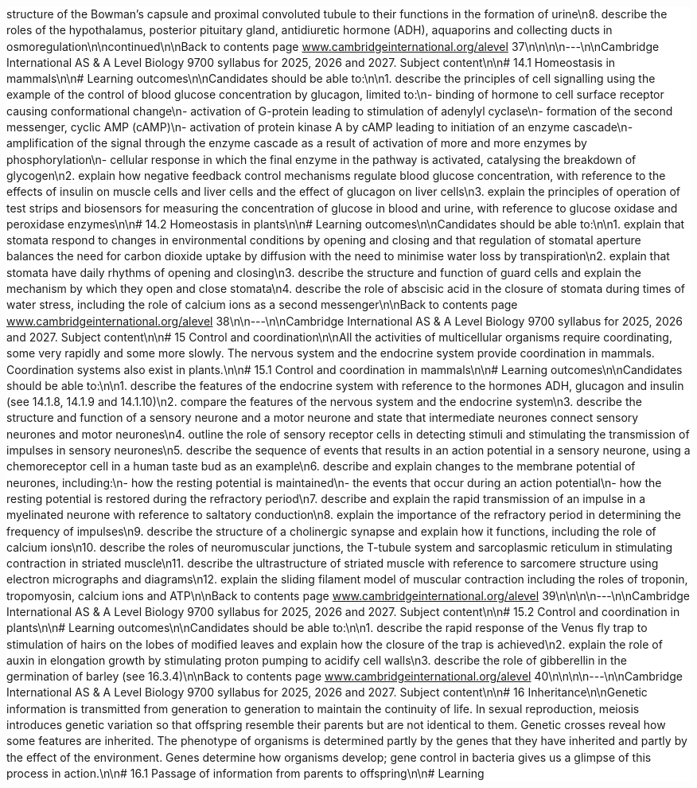 structure of the Bowman’s capsule and proximal convoluted tubule to their functions in the formation of urine\n8. describe the roles of the hypothalamus, posterior pituitary gland, antidiuretic hormone (ADH), aquaporins and collecting ducts in osmoregulation\n\ncontinued\n\nBack to contents page www.cambridgeinternational.org/alevel 37\n\n\n\n---\n\nCambridge International AS &#x26; A Level Biology 9700 syllabus for 2025, 2026 and 2027. Subject content\n\n# 14.1 Homeostasis in mammals\n\n# Learning outcomes\n\nCandidates should be able to:\n\n1. describe the principles of cell signalling using the example of the control of blood glucose concentration by glucagon, limited to:\n- binding of hormone to cell surface receptor causing conformational change\n- activation of G-protein leading to stimulation of adenylyl cyclase\n- formation of the second messenger, cyclic AMP (cAMP)\n- activation of protein kinase A by cAMP leading to initiation of an enzyme cascade\n- amplification of the signal through the enzyme cascade as a result of activation of more and more enzymes by phosphorylation\n- cellular response in which the final enzyme in the pathway is activated, catalysing the breakdown of glycogen\n2. explain how negative feedback control mechanisms regulate blood glucose concentration, with reference to the effects of insulin on muscle cells and liver cells and the effect of glucagon on liver cells\n3. explain the principles of operation of test strips and biosensors for measuring the concentration of glucose in blood and urine, with reference to glucose oxidase and peroxidase enzymes\n\n# 14.2 Homeostasis in plants\n\n# Learning outcomes\n\nCandidates should be able to:\n\n1. explain that stomata respond to changes in environmental conditions by opening and closing and that regulation of stomatal aperture balances the need for carbon dioxide uptake by diffusion with the need to minimise water loss by transpiration\n2. explain that stomata have daily rhythms of opening and closing\n3. describe the structure and function of guard cells and explain the mechanism by which they open and close stomata\n4. describe the role of abscisic acid in the closure of stomata during times of water stress, including the role of calcium ions as a second messenger\n\nBack to contents page www.cambridgeinternational.org/alevel 38\n\n---\n\nCambridge International AS &#x26; A Level Biology 9700 syllabus for 2025, 2026 and 2027. Subject content\n\n# 15 Control and coordination\n\nAll the activities of multicellular organisms require coordinating, some very rapidly and some more slowly. The nervous system and the endocrine system provide coordination in mammals. Coordination systems also exist in plants.\n\n# 15.1 Control and coordination in mammals\n\n# Learning outcomes\n\nCandidates should be able to:\n\n1. describe the features of the endocrine system with reference to the hormones ADH, glucagon and insulin (see 14.1.8, 14.1.9 and 14.1.10)\n2. compare the features of the nervous system and the endocrine system\n3. describe the structure and function of a sensory neurone and a motor neurone and state that intermediate neurones connect sensory neurones and motor neurones\n4. outline the role of sensory receptor cells in detecting stimuli and stimulating the transmission of impulses in sensory neurones\n5. describe the sequence of events that results in an action potential in a sensory neurone, using a chemoreceptor cell in a human taste bud as an example\n6. describe and explain changes to the membrane potential of neurones, including:\n- how the resting potential is maintained\n- the events that occur during an action potential\n- how the resting potential is restored during the refractory period\n7. describe and explain the rapid transmission of an impulse in a myelinated neurone with reference to saltatory conduction\n8. explain the importance of the refractory period in determining the frequency of impulses\n9. describe the structure of a cholinergic synapse and explain how it functions, including the role of calcium ions\n10. describe the roles of neuromuscular junctions, the T-tubule system and sarcoplasmic reticulum in stimulating contraction in striated muscle\n11. describe the ultrastructure of striated muscle with reference to sarcomere structure using electron micrographs and diagrams\n12. explain the sliding filament model of muscular contraction including the roles of troponin, tropomyosin, calcium ions and ATP\n\nBack to contents page www.cambridgeinternational.org/alevel 39\n\n\n\n---\n\nCambridge International AS &#x26; A Level Biology 9700 syllabus for 2025, 2026 and 2027. Subject content\n\n# 15.2 Control and coordination in plants\n\n# Learning outcomes\n\nCandidates should be able to:\n\n1. describe the rapid response of the Venus fly trap to stimulation of hairs on the lobes of modified leaves and explain how the closure of the trap is achieved\n2. explain the role of auxin in elongation growth by stimulating proton pumping to acidify cell walls\n3. describe the role of gibberellin in the germination of barley (see 16.3.4)\n\nBack to contents page www.cambridgeinternational.org/alevel 40\n\n\n\n---\n\nCambridge International AS &#x26; A Level Biology 9700 syllabus for 2025, 2026 and 2027. Subject content\n\n# 16 Inheritance\n\nGenetic information is transmitted from generation to generation to maintain the continuity of life. In sexual reproduction, meiosis introduces genetic variation so that offspring resemble their parents but are not identical to them. Genetic crosses reveal how some features are inherited. The phenotype of organisms is determined partly by the genes that they have inherited and partly by the effect of the environment. Genes determine how organisms develop; gene control in bacteria gives us a glimpse of this process in action.\n\n# 16.1 Passage of information from parents to offspring\n\n# Learning